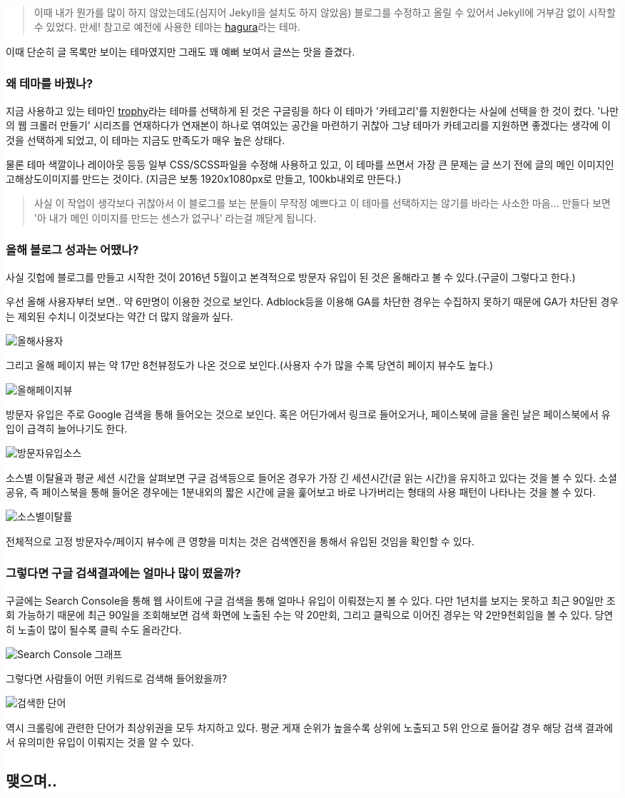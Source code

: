 > 이때 내가 뭔가를 많이 하지 않았는데도(심지어 Jekyll을 설치도 하지 않았음) 블로그를 수정하고 올릴 수 있어서 Jekyll에 거부감 없이 시작할 수 있었다. 만세! 참고로 예전에 사용한 테마는 [hagura](http://jekyllthemes.org/themes/hagura/)라는 테마.

이때 단순히 글 목록만 보이는 테마였지만 그래도 꽤 예뻐 보여서 글쓰는 맛을 즐겼다.

### 왜 테마를 바꿨나?

지금 사용하고 있는 테마인 [trophy](https://github.com/thomasvaeth/trophy-jekyll)라는 테마를 선택하게 된 것은 구글링을 하다 이 테마가 '카테고리'를 지원한다는 사실에 선택을 한 것이 컸다. '나만의 웹 크롤러 만들기' 시리즈를 연재하다가 연재본이 하나로 엮여있는 공간을 마련하기 귀찮아 그냥 테마가 카테고리를 지원하면 좋겠다는 생각에 이것을 선택하게 되었고, 이 테마는 지금도 만족도가 매우 높은 상태다.

물론 테마 색깔이나 레이아웃 등등 일부 CSS/SCSS파일을 수정해 사용하고 있고, 이 테마를 쓰면서 가장 큰 문제는 글 쓰기 전에 글의 메인 이미지인 고해상도이미지를 만드는 것이다. (지금은 보통 1920x1080px로 만들고, 100kb내외로 만든다.)

> 사실 이 작업이 생각보다 귀찮아서 이 블로그를 보는 분들이 무작정 예쁘다고 이 테마를 선택하지는 않기를 바라는 사소한 마음... 만들다 보면 '아 내가 메인 이미지를 만드는 센스가 없구나' 라는걸 깨닫게 됩니다.

### 올해 블로그 성과는 어땠나?

사실 깃헙에 블로그를 만들고 시작한 것이 2016년 5월이고 본격적으로 방문자 유입이 된 것은 올해라고 볼 수 있다.(구글이 그렇다고 한다.)

우선 올해 사용자부터 보면.. 약 6만명이 이용한 것으로 보인다. Adblock등을 이용해 GA를 차단한 경우는 수집하지 못하기 때문에 GA가 차단된 경우는 제외된 수치니 이것보다는 약간 더 많지 않을까 싶다.

![올해사용자](https://www.dropbox.com/s/5ojlk00cg7dollc/%EC%8A%A4%ED%81%AC%EB%A6%B0%EC%83%B7%202017-12-30%2002.10.23.png?dl=1)

그리고 올해 페이지 뷰는 약 17만 8천뷰정도가 나온 것으로 보인다.(사용자 수가 많을 수록 당연히 페이지 뷰수도 높다.)

![올해페이지뷰](https://www.dropbox.com/s/p6m8dt0q6yq981x/%EC%8A%A4%ED%81%AC%EB%A6%B0%EC%83%B7%202017-12-30%2002.13.18.png?dl=1)

방문자 유입은 주로 Google 검색을 통해 들어오는 것으로 보인다. 혹은 어딘가에서 링크로 들어오거나, 페이스북에 글을 올린 날은 페이스북에서 유입이 급격히 늘어나기도 한다.

![방문자유입소스](https://www.dropbox.com/s/e5jmo2834uombu9/%EC%8A%A4%ED%81%AC%EB%A6%B0%EC%83%B7%202017-12-30%2002.15.49.png?dl=1)

소스별 이탈율과 평균 세션 시간을 살펴보면 구글 검색등으로 들어온 경우가 가장 긴 세션시간(글 읽는 시간)을 유지하고 있다는 것을 볼 수 있다. 소셜공유, 즉 페이스북을 통해 들어온 경우에는 1분내외의 짧은 시간에 글을 훑어보고 바로 나가버리는 형태의 사용 패턴이 나타나는 것을 볼 수 있다. 

![소스별이탈률](https://www.dropbox.com/s/6533c437ucenqn3/%EC%8A%A4%ED%81%AC%EB%A6%B0%EC%83%B7%202017-12-30%2002.18.50.png?dl=1)

전체적으로 고정 방문자수/페이지 뷰수에 큰 영향을 미치는 것은 검색엔진을 통해서 유입된 것임을 확인할 수 있다.

### 그렇다면 구글 검색결과에는 얼마나 많이 떴을까?

구글에는 Search Console을 통해 웹 사이트에 구글 검색을 통해 얼마나 유입이 이뤄졌는지 볼 수 있다. 다만 1년치를 보지는 못하고 최근 90일만 조회 가능하기 때문에 최근 90일을 조회해보면 검색 화면에 노출된 수는 약 20만회, 그리고 클릭으로 이어진 경우는 약 2만9천회임을 볼 수 있다. 당연히 노출이 많이 될수록 클릭 수도 올라간다.

![Search Console 그래프](https://www.dropbox.com/s/i3un21ns3lyouy5/%EC%8A%A4%ED%81%AC%EB%A6%B0%EC%83%B7%202017-12-30%2002.23.22.png?dl=1)

그렇다면 사람들이 어떤 키워드로 검색해 들어왔을까?

![검색한 단어](https://www.dropbox.com/s/75boab297aais83/%EC%8A%A4%ED%81%AC%EB%A6%B0%EC%83%B7%202017-12-30%2002.24.52.png?dl=1)

역시 크롤링에 관련한 단어가 최상위권을 모두 차지하고 있다. 평균 게재 순위가 높을수록 상위에 노출되고 5위 안으로 들어갈 경우 해당 검색 결과에서 유의미한 유입이 이뤄지는 것을 알 수 있다.

## 맺으며..
